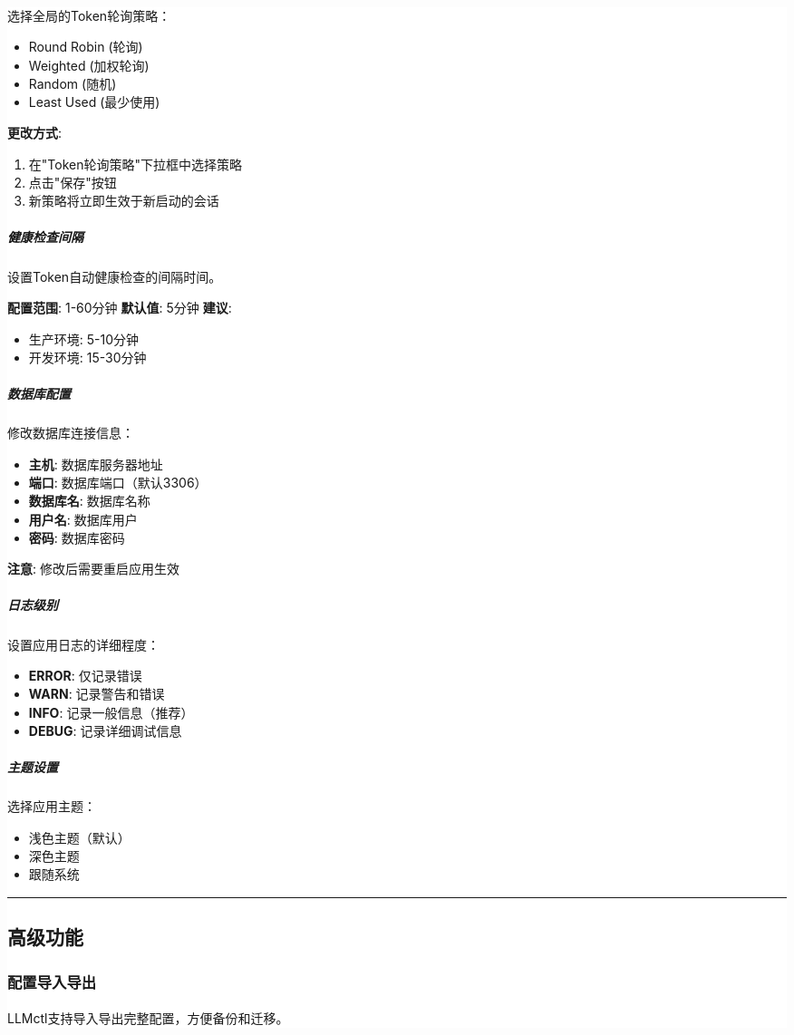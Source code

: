 选择全局的Token轮询策略：
- Round Robin (轮询)
- Weighted (加权轮询)
- Random (随机)
- Least Used (最少使用)

**更改方式**:
1. 在"Token轮询策略"下拉框中选择策略
2. 点击"保存"按钮
3. 新策略将立即生效于新启动的会话

##### 健康检查间隔

设置Token自动健康检查的间隔时间。

**配置范围**: 1-60分钟
**默认值**: 5分钟
**建议**:
- 生产环境: 5-10分钟
- 开发环境: 15-30分钟

##### 数据库配置

修改数据库连接信息：
- **主机**: 数据库服务器地址
- **端口**: 数据库端口（默认3306）
- **数据库名**: 数据库名称
- **用户名**: 数据库用户
- **密码**: 数据库密码

**注意**: 修改后需要重启应用生效

##### 日志级别

设置应用日志的详细程度：
- **ERROR**: 仅记录错误
- **WARN**: 记录警告和错误
- **INFO**: 记录一般信息（推荐）
- **DEBUG**: 记录详细调试信息

##### 主题设置

选择应用主题：
- 浅色主题（默认）
- 深色主题
- 跟随系统

---

## 高级功能

### 配置导入导出

LLMctl支持导入导出完整配置，方便备份和迁移。
